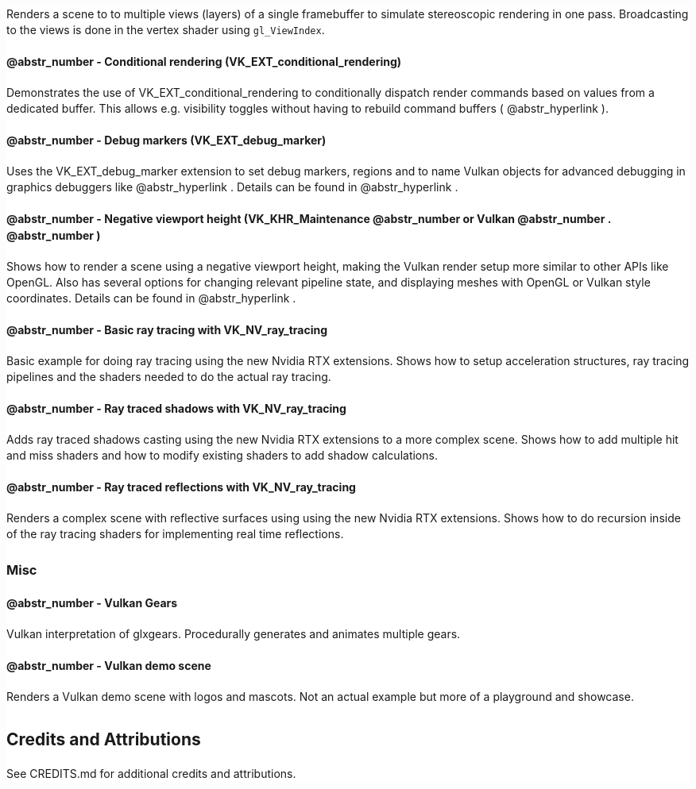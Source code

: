 Renders a scene to to multiple views (layers) of a single framebuffer to simulate stereoscopic rendering in one pass. Broadcasting to the views is done in the vertex shader using `gl_ViewIndex`.

####  @abstr_number - Conditional rendering (VK_EXT_conditional_rendering)

Demonstrates the use of VK_EXT_conditional_rendering to conditionally dispatch render commands based on values from a dedicated buffer. This allows e.g. visibility toggles without having to rebuild command buffers ( @abstr_hyperlink ).

####  @abstr_number - Debug markers (VK_EXT_debug_marker)

Uses the VK_EXT_debug_marker extension to set debug markers, regions and to name Vulkan objects for advanced debugging in graphics debuggers like @abstr_hyperlink . Details can be found in @abstr_hyperlink .

####  @abstr_number - Negative viewport height (VK_KHR_Maintenance @abstr_number or Vulkan @abstr_number . @abstr_number )

Shows how to render a scene using a negative viewport height, making the Vulkan render setup more similar to other APIs like OpenGL. Also has several options for changing relevant pipeline state, and displaying meshes with OpenGL or Vulkan style coordinates. Details can be found in @abstr_hyperlink .

####  @abstr_number - Basic ray tracing with VK_NV_ray_tracing

Basic example for doing ray tracing using the new Nvidia RTX extensions. Shows how to setup acceleration structures, ray tracing pipelines and the shaders needed to do the actual ray tracing.

####  @abstr_number - Ray traced shadows with VK_NV_ray_tracing

Adds ray traced shadows casting using the new Nvidia RTX extensions to a more complex scene. Shows how to add multiple hit and miss shaders and how to modify existing shaders to add shadow calculations.

####  @abstr_number - Ray traced reflections with VK_NV_ray_tracing

Renders a complex scene with reflective surfaces using using the new Nvidia RTX extensions. Shows how to do recursion inside of the ray tracing shaders for implementing real time reflections.

###  Misc

####  @abstr_number - Vulkan Gears

Vulkan interpretation of glxgears. Procedurally generates and animates multiple gears.

####  @abstr_number - Vulkan demo scene

Renders a Vulkan demo scene with logos and mascots. Not an actual example but more of a playground and showcase.

##  Credits and Attributions

See CREDITS.md for additional credits and attributions.
